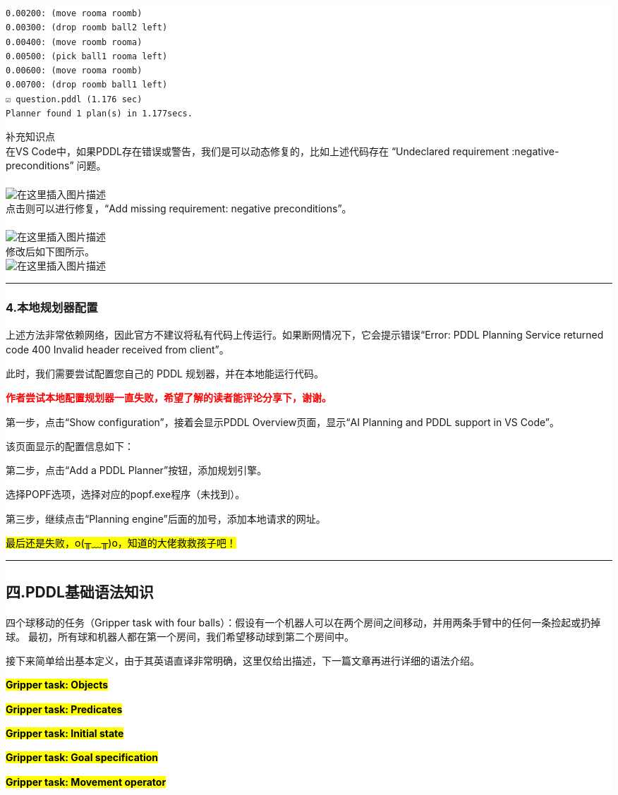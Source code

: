 ```
0.00200: (move rooma roomb)
0.00300: (drop roomb ball2 left)
0.00400: (move roomb rooma)
0.00500: (pick ball1 rooma left)
0.00600: (move rooma roomb)
0.00700: (drop roomb ball1 left)
☑ question.pddl (1.176 sec)
Planner found 1 plan(s) in 1.177secs.

```

> 
补充知识点<br/> 在VS Code中，如果PDDL存在错误或警告，我们是可以动态修复的，比如上述代码存在 “Undeclared requirement :negative-preconditions” 问题。<br/><br/> <img alt="在这里插入图片描述" height="350" src="https://img-blog.csdnimg.cn/20210608112845946.png?x-oss-process=image/watermark,type_ZmFuZ3poZW5naGVpdGk,shadow_10,text_aHR0cHM6Ly9ibG9nLmNzZG4ubmV0L0Vhc3Rtb3VudA==,size_16,color_FFFFFF,t_70#pic_center" width="550"/><br/> 点击则可以进行修复，“Add missing requirement: negative preconditions”。<br/><br/> <img alt="在这里插入图片描述" height="250" src="https://img-blog.csdnimg.cn/20210608113350884.png?x-oss-process=image/watermark,type_ZmFuZ3poZW5naGVpdGk,shadow_10,text_aHR0cHM6Ly9ibG9nLmNzZG4ubmV0L0Vhc3Rtb3VudA==,size_16,color_FFFFFF,t_70#pic_center" width="450"/><br/> 修改后如下图所示。<br/><img alt="在这里插入图片描述" height="220" src="https://img-blog.csdnimg.cn/20210608114254961.png?x-oss-process=image/watermark,type_ZmFuZ3poZW5naGVpdGk,shadow_10,text_aHR0cHM6Ly9ibG9nLmNzZG4ubmV0L0Vhc3Rtb3VudA==,size_16,color_FFFFFF,t_70#pic_center" width="450"/>


---


### 4.本地规划器配置

上述方法非常依赖网络，因此官方不建议将私有代码上传运行。如果断网情况下，它会提示错误“Error: PDDL Planning Service returned code 400 Invalid header received from client”。

此时，我们需要尝试配置您自己的 PDDL 规划器，并在本地能运行代码。

<font color="red">**作者尝试本地配置规划器一直失败，希望了解的读者能评论分享下，谢谢。**</font>

第一步，点击“Show configuration”，接着会显示PDDL Overview页面，显示“AI Planning and PDDL support in VS Code”。

该页面显示的配置信息如下：

第二步，点击“Add a PDDL Planner”按钮，添加规划引擎。

选择POPF选项，选择对应的popf.exe程序（未找到）。

第三步，继续点击“Planning engine”后面的加号，添加本地请求的网址。

<mark>最后还是失败，o(╥﹏╥)o，知道的大佬救救孩子吧！</mark>

---


## 四.PDDL基础语法知识

四个球移动的任务（Gripper task with four balls）：假设有一个机器人可以在两个房间之间移动，并用两条手臂中的任何一条捡起或扔掉球。 最初，所有球和机器人都在第一个房间，我们希望移动球到第二个房间中。

接下来简单给出基本定义，由于其英语直译非常明确，这里仅给出描述，下一篇文章再进行详细的语法介绍。

<mark>**Gripper task: Objects**</mark>

<mark>**Gripper task: Predicates**</mark>

<mark>**Gripper task: Initial state**</mark>

<mark>**Gripper task: Goal specification**</mark>

<mark>**Gripper task: Movement operator**</mark>
